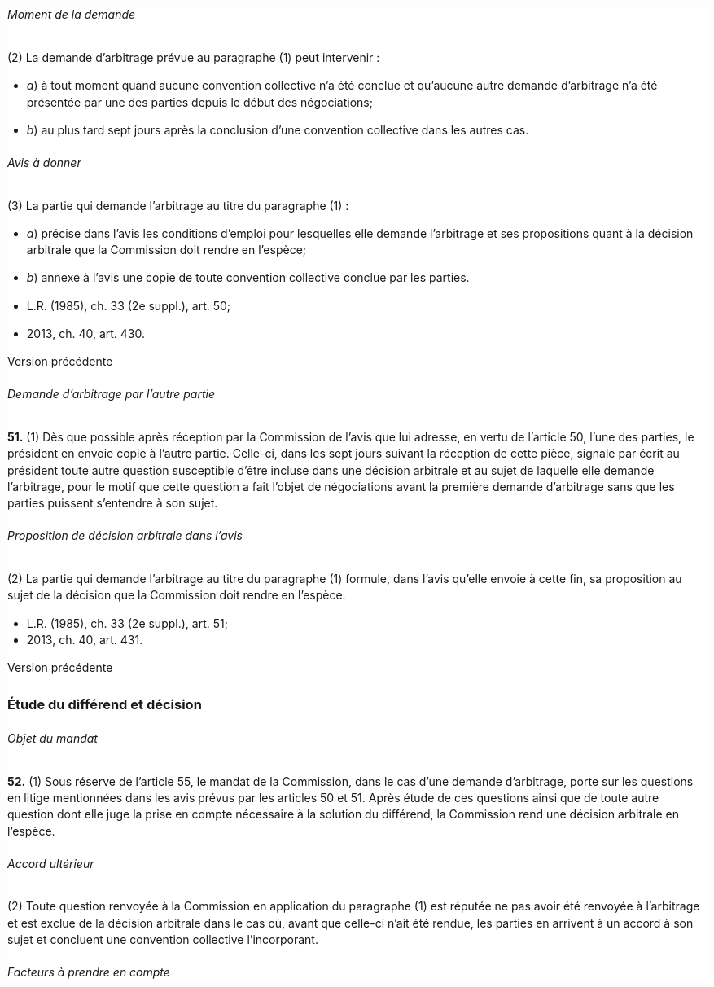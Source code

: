 ###### Moment de la demande

(2) La demande d’arbitrage prévue au paragraphe (1) peut intervenir :

  * _a_) à tout moment quand aucune convention collective n’a été conclue et qu’aucune autre demande d’arbitrage n’a été présentée par une des parties depuis le début des négociations;

  * _b_) au plus tard sept jours après la conclusion d’une convention collective dans les autres cas.

###### Avis à donner

(3) La partie qui demande l’arbitrage au titre du paragraphe (1) :

  * _a_) précise dans l’avis les conditions d’emploi pour lesquelles elle demande l’arbitrage et ses propositions quant à la décision arbitrale que la Commission doit rendre en l’espèce;

  * _b_) annexe à l’avis une copie de toute convention collective conclue par les parties.

  * L.R. (1985), ch. 33 (2e suppl.), art. 50;
  * 2013, ch. 40, art. 430.

Version précédente

###### Demande d’arbitrage par l’autre partie

**51.** (1) Dès que possible après réception par la Commission de l’avis que lui adresse, en vertu de l’article 50, l’une des parties, le président en envoie copie à l’autre partie. Celle-ci, dans les sept jours suivant la réception de cette pièce, signale par écrit au président toute autre question susceptible d’être incluse dans une décision arbitrale et au sujet de laquelle elle demande l’arbitrage, pour le motif que cette question a fait l’objet de négociations avant la première demande d’arbitrage sans que les parties puissent s’entendre à son sujet.

###### Proposition de décision arbitrale dans l’avis

(2) La partie qui demande l’arbitrage au titre du paragraphe (1) formule, dans l’avis qu’elle envoie à cette fin, sa proposition au sujet de la décision que la Commission doit rendre en l’espèce.

  * L.R. (1985), ch. 33 (2e suppl.), art. 51;
  * 2013, ch. 40, art. 431.

Version précédente

### Étude du différend et décision

###### Objet du mandat

**52.** (1) Sous réserve de l’article 55, le mandat de la Commission, dans le cas d’une demande d’arbitrage, porte sur les questions en litige mentionnées dans les avis prévus par les articles 50 et 51. Après étude de ces questions ainsi que de toute autre question dont elle juge la prise en compte nécessaire à la solution du différend, la Commission rend une décision arbitrale en l’espèce.

###### Accord ultérieur

(2) Toute question renvoyée à la Commission en application du paragraphe (1) est réputée ne pas avoir été renvoyée à l’arbitrage et est exclue de la décision arbitrale dans le cas où, avant que celle-ci n’ait été rendue, les parties en arrivent à un accord à son sujet et concluent une convention collective l’incorporant.

###### Facteurs à prendre en compte
